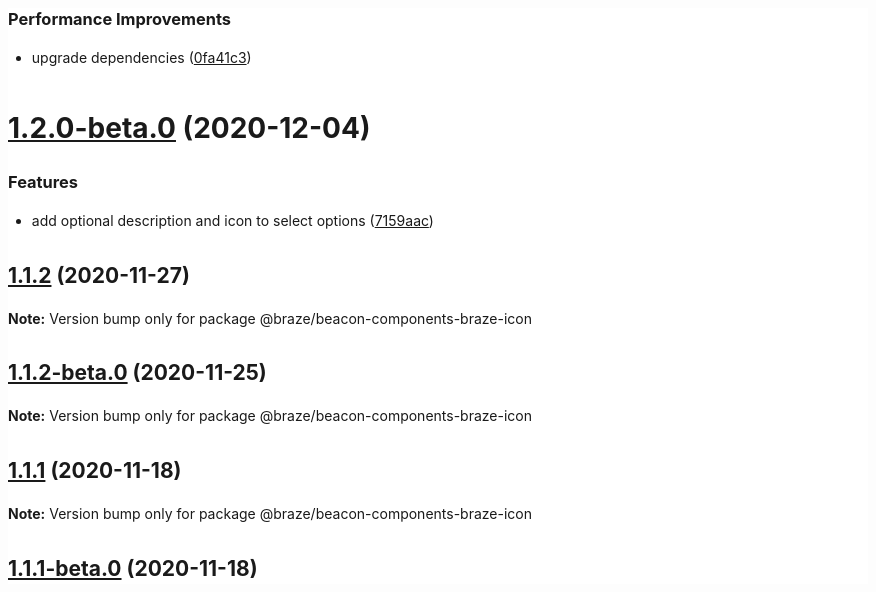 
### Performance Improvements

* upgrade dependencies ([0fa41c3](https://github.com/braze-inc/beacon-labs/commit/0fa41c379204f9f2838ad85c877055327314e761))





# [1.2.0-beta.0](https://github.com/braze-inc/beacon-labs/compare/@braze/beacon-components-braze-icon@1.1.2...@braze/beacon-components-braze-icon@1.2.0-beta.0) (2020-12-04)


### Features

* add optional description and icon to select options ([7159aac](https://github.com/braze-inc/beacon-labs/commit/7159aacb67102fbdb3e947eb4bffee5647725840))





## [1.1.2](https://github.com/braze-inc/beacon-labs/compare/@braze/beacon-components-braze-icon@1.1.2-beta.0...@braze/beacon-components-braze-icon@1.1.2) (2020-11-27)

**Note:** Version bump only for package @braze/beacon-components-braze-icon





## [1.1.2-beta.0](https://github.com/braze-inc/beacon-labs/compare/@braze/beacon-components-braze-icon@1.1.1...@braze/beacon-components-braze-icon@1.1.2-beta.0) (2020-11-25)

**Note:** Version bump only for package @braze/beacon-components-braze-icon





## [1.1.1](https://github.com/braze-inc/beacon-labs/compare/@braze/beacon-components-braze-icon@1.1.1-beta.0...@braze/beacon-components-braze-icon@1.1.1) (2020-11-18)

**Note:** Version bump only for package @braze/beacon-components-braze-icon





## [1.1.1-beta.0](https://github.com/braze-inc/beacon-labs/compare/@braze/beacon-components-braze-icon@1.1.0...@braze/beacon-components-braze-icon@1.1.1-beta.0) (2020-11-18)

